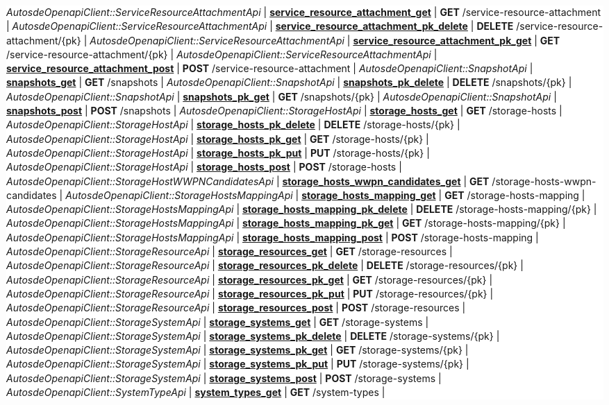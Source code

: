 *AutosdeOpenapiClient::ServiceResourceAttachmentApi* | [**service_resource_attachment_get**](docs/ServiceResourceAttachmentApi.md#service_resource_attachment_get) | **GET** /service-resource-attachment | 
*AutosdeOpenapiClient::ServiceResourceAttachmentApi* | [**service_resource_attachment_pk_delete**](docs/ServiceResourceAttachmentApi.md#service_resource_attachment_pk_delete) | **DELETE** /service-resource-attachment/{pk} | 
*AutosdeOpenapiClient::ServiceResourceAttachmentApi* | [**service_resource_attachment_pk_get**](docs/ServiceResourceAttachmentApi.md#service_resource_attachment_pk_get) | **GET** /service-resource-attachment/{pk} | 
*AutosdeOpenapiClient::ServiceResourceAttachmentApi* | [**service_resource_attachment_post**](docs/ServiceResourceAttachmentApi.md#service_resource_attachment_post) | **POST** /service-resource-attachment | 
*AutosdeOpenapiClient::SnapshotApi* | [**snapshots_get**](docs/SnapshotApi.md#snapshots_get) | **GET** /snapshots | 
*AutosdeOpenapiClient::SnapshotApi* | [**snapshots_pk_delete**](docs/SnapshotApi.md#snapshots_pk_delete) | **DELETE** /snapshots/{pk} | 
*AutosdeOpenapiClient::SnapshotApi* | [**snapshots_pk_get**](docs/SnapshotApi.md#snapshots_pk_get) | **GET** /snapshots/{pk} | 
*AutosdeOpenapiClient::SnapshotApi* | [**snapshots_post**](docs/SnapshotApi.md#snapshots_post) | **POST** /snapshots | 
*AutosdeOpenapiClient::StorageHostApi* | [**storage_hosts_get**](docs/StorageHostApi.md#storage_hosts_get) | **GET** /storage-hosts | 
*AutosdeOpenapiClient::StorageHostApi* | [**storage_hosts_pk_delete**](docs/StorageHostApi.md#storage_hosts_pk_delete) | **DELETE** /storage-hosts/{pk} | 
*AutosdeOpenapiClient::StorageHostApi* | [**storage_hosts_pk_get**](docs/StorageHostApi.md#storage_hosts_pk_get) | **GET** /storage-hosts/{pk} | 
*AutosdeOpenapiClient::StorageHostApi* | [**storage_hosts_pk_put**](docs/StorageHostApi.md#storage_hosts_pk_put) | **PUT** /storage-hosts/{pk} | 
*AutosdeOpenapiClient::StorageHostApi* | [**storage_hosts_post**](docs/StorageHostApi.md#storage_hosts_post) | **POST** /storage-hosts | 
*AutosdeOpenapiClient::StorageHostWWPNCandidatesApi* | [**storage_hosts_wwpn_candidates_get**](docs/StorageHostWWPNCandidatesApi.md#storage_hosts_wwpn_candidates_get) | **GET** /storage-hosts-wwpn-candidates | 
*AutosdeOpenapiClient::StorageHostsMappingApi* | [**storage_hosts_mapping_get**](docs/StorageHostsMappingApi.md#storage_hosts_mapping_get) | **GET** /storage-hosts-mapping | 
*AutosdeOpenapiClient::StorageHostsMappingApi* | [**storage_hosts_mapping_pk_delete**](docs/StorageHostsMappingApi.md#storage_hosts_mapping_pk_delete) | **DELETE** /storage-hosts-mapping/{pk} | 
*AutosdeOpenapiClient::StorageHostsMappingApi* | [**storage_hosts_mapping_pk_get**](docs/StorageHostsMappingApi.md#storage_hosts_mapping_pk_get) | **GET** /storage-hosts-mapping/{pk} | 
*AutosdeOpenapiClient::StorageHostsMappingApi* | [**storage_hosts_mapping_post**](docs/StorageHostsMappingApi.md#storage_hosts_mapping_post) | **POST** /storage-hosts-mapping | 
*AutosdeOpenapiClient::StorageResourceApi* | [**storage_resources_get**](docs/StorageResourceApi.md#storage_resources_get) | **GET** /storage-resources | 
*AutosdeOpenapiClient::StorageResourceApi* | [**storage_resources_pk_delete**](docs/StorageResourceApi.md#storage_resources_pk_delete) | **DELETE** /storage-resources/{pk} | 
*AutosdeOpenapiClient::StorageResourceApi* | [**storage_resources_pk_get**](docs/StorageResourceApi.md#storage_resources_pk_get) | **GET** /storage-resources/{pk} | 
*AutosdeOpenapiClient::StorageResourceApi* | [**storage_resources_pk_put**](docs/StorageResourceApi.md#storage_resources_pk_put) | **PUT** /storage-resources/{pk} | 
*AutosdeOpenapiClient::StorageResourceApi* | [**storage_resources_post**](docs/StorageResourceApi.md#storage_resources_post) | **POST** /storage-resources | 
*AutosdeOpenapiClient::StorageSystemApi* | [**storage_systems_get**](docs/StorageSystemApi.md#storage_systems_get) | **GET** /storage-systems | 
*AutosdeOpenapiClient::StorageSystemApi* | [**storage_systems_pk_delete**](docs/StorageSystemApi.md#storage_systems_pk_delete) | **DELETE** /storage-systems/{pk} | 
*AutosdeOpenapiClient::StorageSystemApi* | [**storage_systems_pk_get**](docs/StorageSystemApi.md#storage_systems_pk_get) | **GET** /storage-systems/{pk} | 
*AutosdeOpenapiClient::StorageSystemApi* | [**storage_systems_pk_put**](docs/StorageSystemApi.md#storage_systems_pk_put) | **PUT** /storage-systems/{pk} | 
*AutosdeOpenapiClient::StorageSystemApi* | [**storage_systems_post**](docs/StorageSystemApi.md#storage_systems_post) | **POST** /storage-systems | 
*AutosdeOpenapiClient::SystemTypeApi* | [**system_types_get**](docs/SystemTypeApi.md#system_types_get) | **GET** /system-types | 